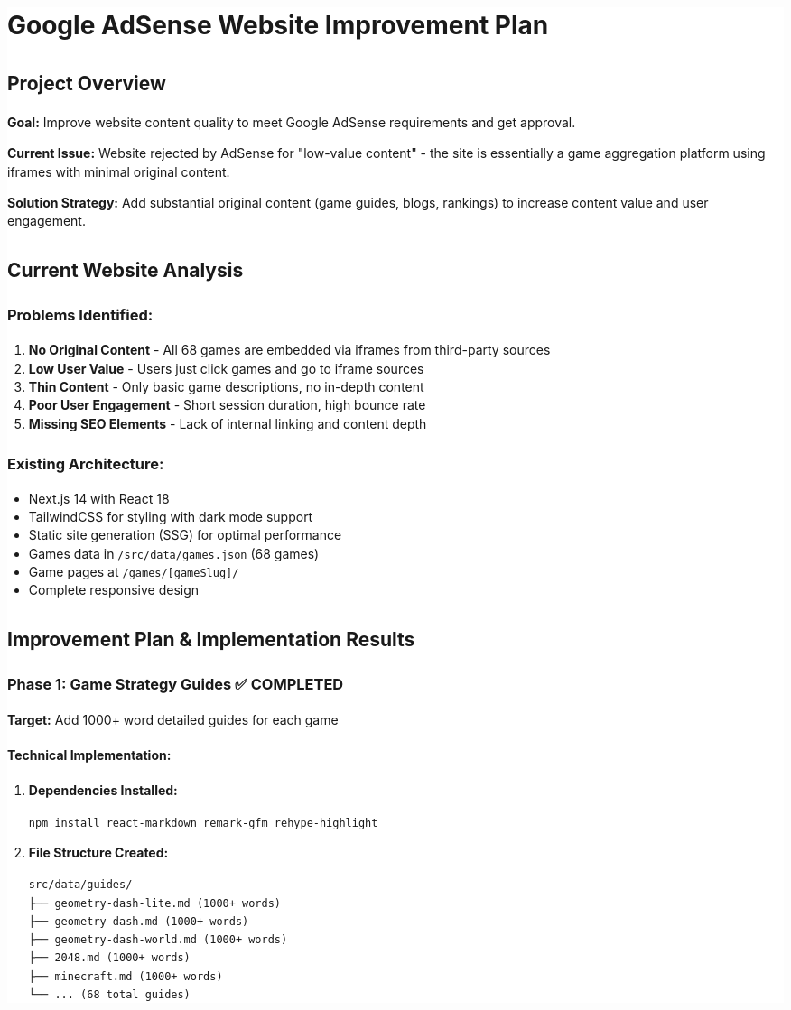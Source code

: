# Google AdSense Website Improvement Plan

## Project Overview
**Goal:** Improve website content quality to meet Google AdSense requirements and get approval.

**Current Issue:** Website rejected by AdSense for "low-value content" - the site is essentially a game aggregation platform using iframes with minimal original content.

**Solution Strategy:** Add substantial original content (game guides, blogs, rankings) to increase content value and user engagement.

## Current Website Analysis

### Problems Identified:
1. **No Original Content** - All 68 games are embedded via iframes from third-party sources
2. **Low User Value** - Users just click games and go to iframe sources  
3. **Thin Content** - Only basic game descriptions, no in-depth content
4. **Poor User Engagement** - Short session duration, high bounce rate
5. **Missing SEO Elements** - Lack of internal linking and content depth

### Existing Architecture:
- Next.js 14 with React 18
- TailwindCSS for styling with dark mode support
- Static site generation (SSG) for optimal performance
- Games data in `/src/data/games.json` (68 games)
- Game pages at `/games/[gameSlug]/`
- Complete responsive design

## Improvement Plan & Implementation Results

### Phase 1: Game Strategy Guides ✅ COMPLETED
**Target:** Add 1000+ word detailed guides for each game

#### Technical Implementation:
1. **Dependencies Installed:**
   ```bash
   npm install react-markdown remark-gfm rehype-highlight
   ```

2. **File Structure Created:**
   ```
   src/data/guides/
   ├── geometry-dash-lite.md (1000+ words)
   ├── geometry-dash.md (1000+ words)
   ├── geometry-dash-world.md (1000+ words)
   ├── 2048.md (1000+ words)
   ├── minecraft.md (1000+ words)
   └── ... (68 total guides)
   ```
